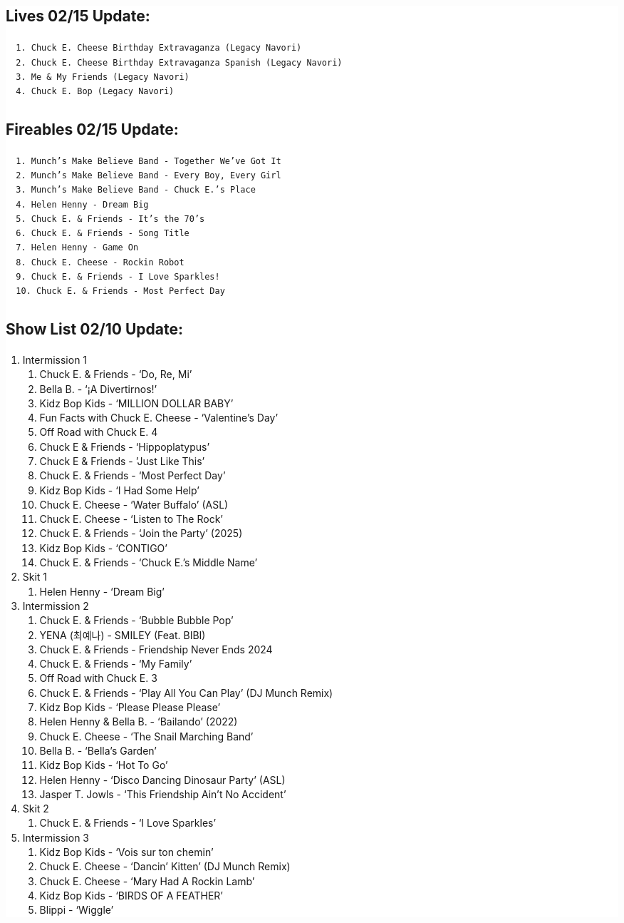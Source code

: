 ## Lives 02/15 Update:
      1. Chuck E. Cheese Birthday Extravaganza (Legacy Navori)
      2. Chuck E. Cheese Birthday Extravaganza Spanish (Legacy Navori)
      3. Me & My Friends (Legacy Navori)
      4. Chuck E. Bop (Legacy Navori)

## Fireables 02/15 Update:
      1. Munch’s Make Believe Band - Together We’ve Got It 
      2. Munch’s Make Believe Band - Every Boy, Every Girl 
      3. Munch’s Make Believe Band - Chuck E.’s Place 
      4. Helen Henny - Dream Big 
      5. Chuck E. & Friends - It’s the 70’s
      6. Chuck E. & Friends - Song Title 
      7. Helen Henny - Game On 
      8. Chuck E. Cheese - Rockin Robot
      9. Chuck E. & Friends - I Love Sparkles!
      10. Chuck E. & Friends - Most Perfect Day


## Show List 02/10 Update:
1. Intermission 1
      1. Chuck E. & Friends - ‘Do, Re, Mi’
      2. Bella B. - ‘¡A Divertirnos!’
      3. Kidz Bop Kids - ‘MILLION DOLLAR BABY’
      4. Fun Facts with Chuck E. Cheese -  ‘Valentine’s Day’
      5. Off Road with Chuck E. 4 
      6. Chuck E & Friends - ‘Hippoplatypus’ 
      7. Chuck E & Friends - ’Just Like This’
      8. Chuck E. & Friends - ‘Most Perfect Day’
      9. Kidz Bop Kids - ‘I Had Some Help’
      10. Chuck E. Cheese - ‘Water Buffalo’ (ASL)
      11. Chuck E. Cheese - ‘Listen to The Rock’
      12. Chuck E. & Friends - ‘Join the Party’ (2025)
      13. Kidz Bop Kids - ‘CONTIGO’
      14. Chuck E. & Friends - ‘Chuck E.’s Middle Name’
2. Skit 1
      1. Helen Henny - ‘Dream Big’
3. Intermission 2
      1. Chuck E. & Friends - ‘Bubble Bubble Pop’	
      2. YENA (최예나) - SMILEY (Feat. BIBI)
      3. Chuck E. & Friends - Friendship Never Ends 2024
      4. Chuck E. & Friends - ‘My Family’
      5. Off Road with Chuck E. 3
      6. Chuck E. & Friends - ‘Play All You Can Play’ (DJ Munch Remix)
      7. Kidz Bop Kids - ‘Please Please Please’
      8. Helen Henny & Bella B. - ‘Bailando’ (2022)
      9. Chuck E. Cheese - ‘The Snail Marching Band’
      10. Bella B. - ‘Bella’s Garden’
      11. Kidz Bop Kids - ‘Hot To Go’
      12. Helen Henny - ‘Disco Dancing Dinosaur Party’ (ASL)
      13. Jasper T. Jowls - ‘This Friendship Ain’t No Accident’
13. Skit 2
      1. Chuck E. & Friends - ‘I Love Sparkles’
14. Intermission 3
      1. Kidz Bop Kids - ‘Vois sur ton chemin’
      2. Chuck E. Cheese - ‘Dancin’ Kitten’ (DJ Munch Remix)
      3. Chuck E. Cheese - ‘Mary Had A Rockin Lamb’
      4. Kidz Bop Kids - ‘BIRDS OF A FEATHER’
      5. Blippi - ‘Wiggle’
